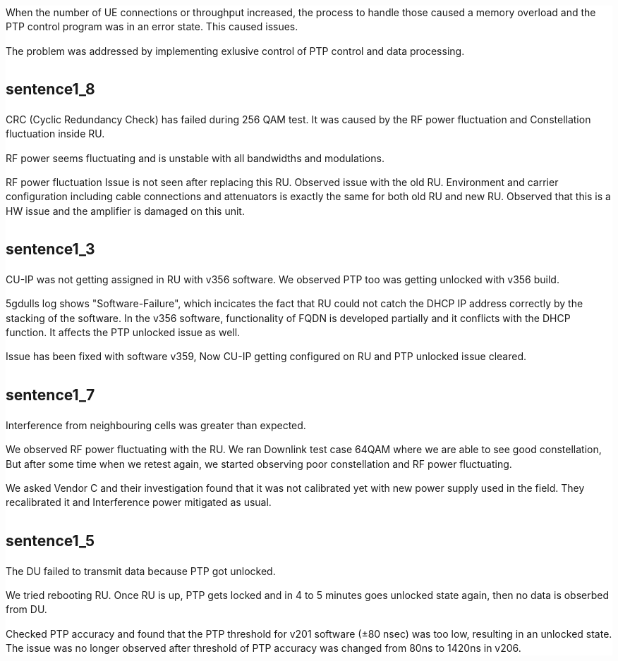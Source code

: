When the number of UE connections or throughput increased, the process to handle those caused a memory overload and the PTP control program was in an error state. This caused issues.

The problem was addressed by implementing exlusive control of PTP control and data processing.
## sentence1_8
CRC (Cyclic Redundancy Check) has failed during 256 QAM test.
It was caused by the RF power fluctuation and Constellation fluctuation inside RU.

RF power seems fluctuating and is unstable with all bandwidths and modulations.

RF power fluctuation Issue is not seen after replacing this RU. Observed issue with the old RU.
Environment and carrier configuration including cable connections and attenuators is exactly the same for both old RU and new RU. Observed that this is a HW issue and the amplifier is damaged on this unit.
## sentence1_3
CU-IP was not getting assigned in RU with v356 software.
We observed PTP too was getting unlocked with v356 build.

5gdulls log shows "Software-Failure", which incicates the fact that RU could not catch the DHCP IP address correctly by the stacking of the software. In the v356 software, functionality of FQDN is developed partially and it conflicts with the DHCP function. It affects the PTP unlocked issue as well.

Issue has been fixed with software v359, Now CU-IP getting configured on RU and PTP unlocked issue cleared.

## sentence1_7
Interference from neighbouring cells was greater than expected.

We observed RF power fluctuating with the RU.
We ran Downlink test case 64QAM where we are able to see good constellation, But after some time when we retest again, we started observing poor constellation and RF power fluctuating.

We asked Vendor C and their investigation found that it was not calibrated yet with new power supply used in the field.
They recalibrated it and Interference power mitigated as usual.
## sentence1_5
The DU failed to transmit data because PTP got unlocked.

We tried rebooting RU. Once RU is up, PTP gets locked and in 4 to 5 minutes goes unlocked state again, then no data is obserbed from DU.

Checked PTP accuracy and found that the PTP threshold for v201 software (±80 nsec) was too low, resulting in an unlocked state.
The issue was no longer observed after threshold of PTP accuracy was changed from 80ns to 1420ns in v206.

